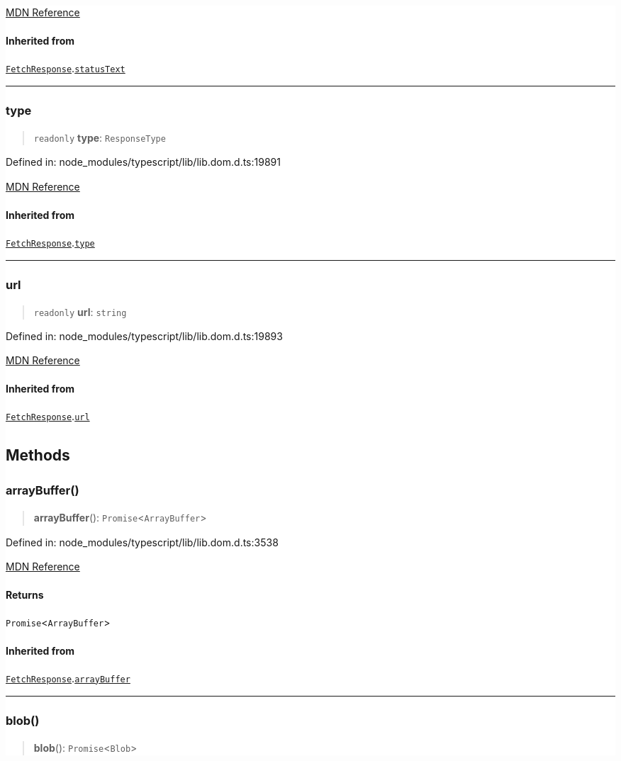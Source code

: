 [MDN Reference](https://developer.mozilla.org/docs/Web/API/Response/statusText)

#### Inherited from

[`FetchResponse`](FetchResponse.md).[`statusText`](FetchResponse.md#statustext)

***

### type

> `readonly` **type**: `ResponseType`

Defined in: node\_modules/typescript/lib/lib.dom.d.ts:19891

[MDN Reference](https://developer.mozilla.org/docs/Web/API/Response/type)

#### Inherited from

[`FetchResponse`](FetchResponse.md).[`type`](FetchResponse.md#type)

***

### url

> `readonly` **url**: `string`

Defined in: node\_modules/typescript/lib/lib.dom.d.ts:19893

[MDN Reference](https://developer.mozilla.org/docs/Web/API/Response/url)

#### Inherited from

[`FetchResponse`](FetchResponse.md).[`url`](FetchResponse.md#url)

## Methods

### arrayBuffer()

> **arrayBuffer**(): `Promise`\<`ArrayBuffer`\>

Defined in: node\_modules/typescript/lib/lib.dom.d.ts:3538

[MDN Reference](https://developer.mozilla.org/docs/Web/API/Request/arrayBuffer)

#### Returns

`Promise`\<`ArrayBuffer`\>

#### Inherited from

[`FetchResponse`](FetchResponse.md).[`arrayBuffer`](FetchResponse.md#arraybuffer)

***

### blob()

> **blob**(): `Promise`\<`Blob`\>
